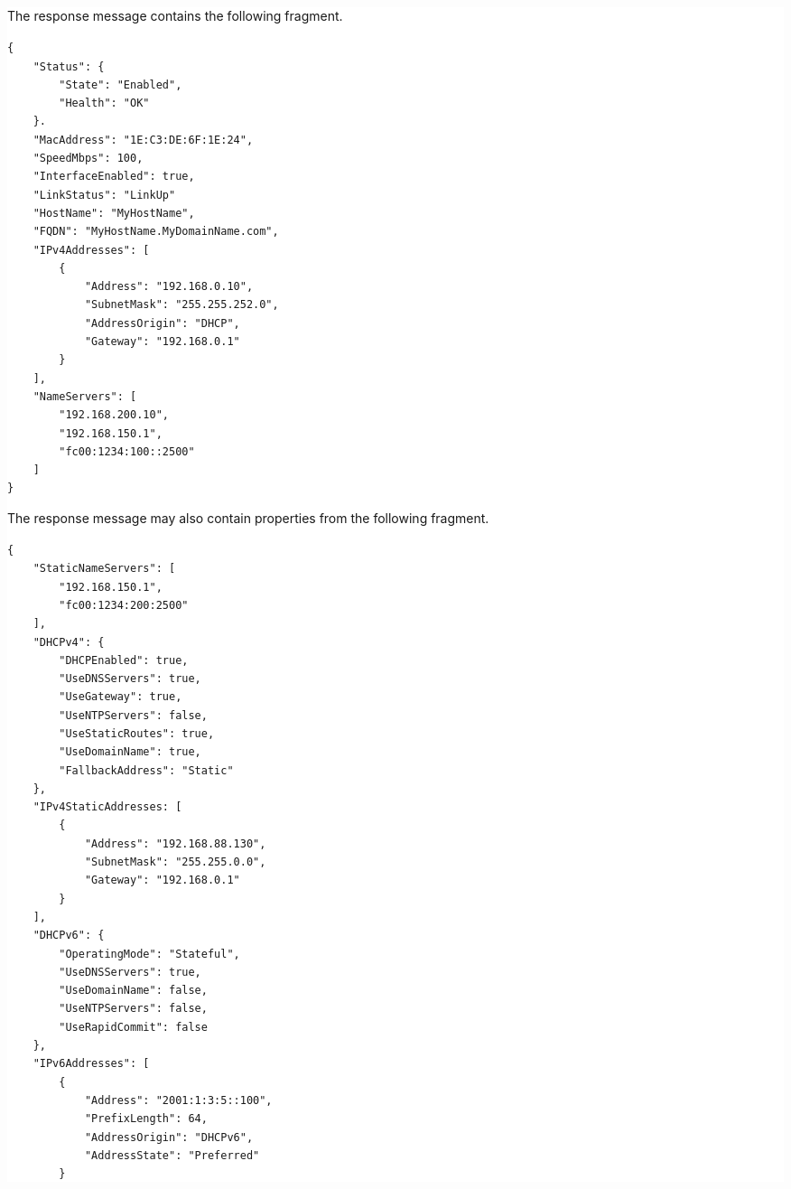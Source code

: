 The response message contains the following fragment.

	{
		"Status": {
			"State": "Enabled",
			"Health": "OK"
		}.
		"MacAddress": "1E:C3:DE:6F:1E:24",
		"SpeedMbps": 100,
		"InterfaceEnabled": true,
		"LinkStatus": "LinkUp"
		"HostName": "MyHostName",
		"FQDN": "MyHostName.MyDomainName.com",
		"IPv4Addresses": [
			{
				"Address": "192.168.0.10",
				"SubnetMask": "255.255.252.0",
				"AddressOrigin": "DHCP",
				"Gateway": "192.168.0.1"
			}
		],
		"NameServers": [
			"192.168.200.10",
			"192.168.150.1",
			"fc00:1234:100::2500"
		]
	}

The response message may also contain properties from the following fragment.

	{
		"StaticNameServers": [
			"192.168.150.1",
			"fc00:1234:200:2500"
		],
		"DHCPv4": {
			"DHCPEnabled": true,
			"UseDNSServers": true,
			"UseGateway": true,
			"UseNTPServers": false,
			"UseStaticRoutes": true,
			"UseDomainName": true,
			"FallbackAddress": "Static"
		},
		"IPv4StaticAddresses: [
			{
				"Address": "192.168.88.130",
				"SubnetMask": "255.255.0.0",
				"Gateway": "192.168.0.1"
			}
		],
		"DHCPv6": {
			"OperatingMode": "Stateful",
			"UseDNSServers": true,
			"UseDomainName": false,
			"UseNTPServers": false,
			"UseRapidCommit": false
		},
		"IPv6Addresses": [
			{
				"Address": "2001:1:3:5::100",
				"PrefixLength": 64,
				"AddressOrigin": "DHCPv6",
				"AddressState": "Preferred"
			}